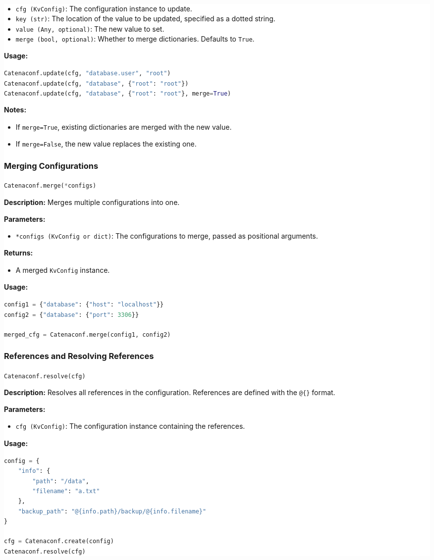 - `cfg (KvConfig)`: The configuration instance to update.
- `key (str)`: The location of the value to be updated, specified as a dotted string.
- `value (Any, optional)`: The new value to set.
- `merge (bool, optional)`: Whether to merge dictionaries. Defaults to `True`.

**Usage:**

```python
Catenaconf.update(cfg, "database.user", "root")
Catenaconf.update(cfg, "database", {"root": "root"})
Catenaconf.update(cfg, "database", {"root": "root"}, merge=True)
```

**Notes:**

- If `merge=True`, existing dictionaries are merged with the new value.

- If `merge=False`, the new value replaces the existing one.

### Merging Configurations

```python
Catenaconf.merge(*configs)
```

**Description:** Merges multiple configurations into one.

**Parameters:**

- `*configs (KvConfig or dict)`: The configurations to merge, passed as positional arguments.

**Returns:**

- A merged `KvConfig` instance.

**Usage:**

```python
config1 = {"database": {"host": "localhost"}}
config2 = {"database": {"port": 3306}}

merged_cfg = Catenaconf.merge(config1, config2)
```

### References and Resolving References

```python
Catenaconf.resolve(cfg)
```

**Description:** Resolves all references in the configuration. References are defined with the `@{}` format.

**Parameters:**

- `cfg (KvConfig)`: The configuration instance containing the references.

**Usage:**

```python
config = {
    "info": {
        "path": "/data",
        "filename": "a.txt"
    },
    "backup_path": "@{info.path}/backup/@{info.filename}"
}

cfg = Catenaconf.create(config)
Catenaconf.resolve(cfg)
```
